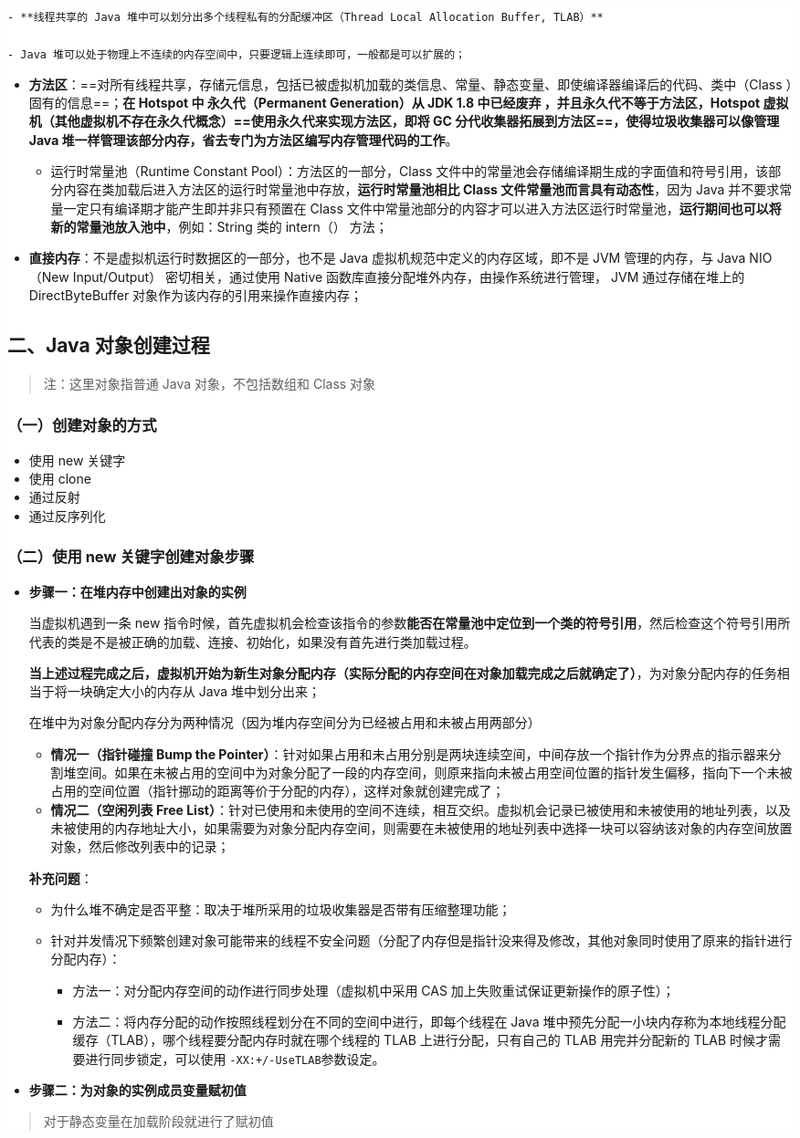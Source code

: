     - **线程共享的 Java 堆中可以划分出多个线程私有的分配缓冲区（Thread Local Allocation Buffer, TLAB）**

    - Java 堆可以处于物理上不连续的内存空间中，只要逻辑上连续即可，一般都是可以扩展的；

- **方法区**：==对所有线程共享，存储元信息，包括已被虚拟机加载的类信息、常量、静态变量、即使编译器编译后的代码、类中（Class ）固有的信息==；**在 Hotspot 中 永久代（Permanent Generation）从 JDK 1.8 中已经废弃 ，并且永久代不等于方法区，Hotspot 虚拟机（其他虚拟机不存在永久代概念）==使用永久代来实现方法区，即将 GC 分代收集器拓展到方法区==，使得垃圾收集器可以像管理 Java 堆一样管理该部分内存，省去专门为方法区编写内存管理代码的工作**。
  
    - 运行时常量池（Runtime Constant Pool）：方法区的一部分，Class 文件中的常量池会存储编译期生成的字面值和符号引用，该部分内容在类加载后进入方法区的运行时常量池中存放，**运行时常量池相比 Class 文件常量池而言具有动态性**，因为 Java 并不要求常量一定只有编译期才能产生即并非只有预置在 Class 文件中常量池部分的内容才可以进入方法区运行时常量池，**运行期间也可以将新的常量池放入池中**，例如：String 类的 intern（） 方法；
    
- **直接内存**：不是虚拟机运行时数据区的一部分，也不是 Java 虚拟机规范中定义的内存区域，即不是 JVM 管理的内存，与 Java NIO（New Input/Output） 密切相关，通过使用 Native 函数库直接分配堆外内存，由操作系统进行管理， JVM 通过存储在堆上的 DirectByteBuffer 对象作为该内存的引用来操作直接内存；

## 二、Java 对象创建过程

> 注：这里对象指普通 Java 对象，不包括数组和 Class 对象

### （一）创建对象的方式

- 使用 new 关键字
- 使用 clone
- 通过反射
- 通过反序列化

### （二）使用 new 关键字创建对象步骤

* **步骤一：在堆内存中创建出对象的实例**

   当虚拟机遇到一条 new 指令时候，首先虚拟机会检查该指令的参数**能否在常量池中定位到一个类的符号引用**，然后检查这个符号引用所代表的类是不是被正确的加载、连接、初始化，如果没有首先进行类加载过程。

   **当上述过程完成之后，虚拟机开始为新生对象分配内存（实际分配的内存空间在对象加载完成之后就确定了）**，为对象分配内存的任务相当于将一块确定大小的内存从 Java 堆中划分出来；

   在堆中为对象分配内存分为两种情况（因为堆内存空间分为已经被占用和未被占用两部分）

   - **情况一（指针碰撞 Bump the Pointer）**：针对如果占用和未占用分别是两块连续空间，中间存放一个指针作为分界点的指示器来分割堆空间。如果在未被占用的空间中为对象分配了一段的内存空间，则原来指向未被占用空间位置的指针发生偏移，指向下一个未被占用的空间位置（指针挪动的距离等价于分配的内存），这样对象就创建完成了；
   - **情况二（空闲列表 Free List）**：针对已使用和未使用的空间不连续，相互交织。虚拟机会记录已被使用和未被使用的地址列表，以及未被使用的内存地址大小，如果需要为对象分配内存空间，则需要在未被使用的地址列表中选择一块可以容纳该对象的内存空间放置对象，然后修改列表中的记录；

   

   **补充问题**：

   - 为什么堆不确定是否平整：取决于堆所采用的垃圾收集器是否带有压缩整理功能；

   - 针对并发情况下频繁创建对象可能带来的线程不安全问题（分配了内存但是指针没来得及修改，其他对象同时使用了原来的指针进行分配内存）：

       - 方法一：对分配内存空间的动作进行同步处理（虚拟机中采用 CAS 加上失败重试保证更新操作的原子性）；

       - 方法二：将内存分配的动作按照线程划分在不同的空间中进行，即每个线程在 Java 堆中预先分配一小块内存称为本地线程分配缓存（TLAB），哪个线程要分配内存时就在哪个线程的 TLAB 上进行分配，只有自己的 TLAB 用完并分配新的 TLAB 时候才需要进行同步锁定，可以使用 `-XX:+/-UseTLAB`参数设定。

           

* **步骤二：为对象的实例成员变量赋初值**
> 对于静态变量在加载阶段就进行了赋初值
